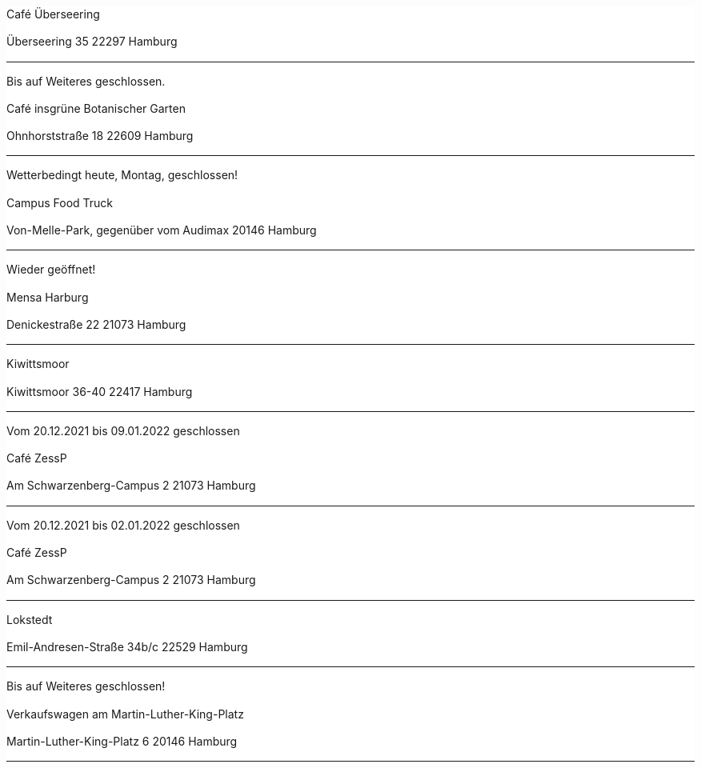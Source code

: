 Café Überseering

Überseering 35 22297 Hamburg

---

Bis auf Weiteres geschlossen.

Café insgrüne Botanischer Garten

Ohnhorststraße 18 22609 Hamburg

---

Wetterbedingt heute, Montag, geschlossen!

Campus Food Truck

Von-Melle-Park, gegenüber vom Audimax 20146 Hamburg

---

Wieder geöffnet!

Mensa Harburg

Denickestraße 22 21073 Hamburg

---

Kiwittsmoor

Kiwittsmoor 36-40 22417 Hamburg

---

Vom 20.12.2021 bis 09.01.2022 geschlossen

Café ZessP

Am Schwarzenberg-Campus 2 21073 Hamburg

---

Vom 20.12.2021 bis 02.01.2022 geschlossen

Café ZessP

Am Schwarzenberg-Campus 2 21073 Hamburg

---

Lokstedt

Emil-Andresen-Straße 34b/c 22529 Hamburg

---

Bis auf Weiteres geschlossen!

Verkaufswagen am Martin-Luther-King-Platz

Martin-Luther-King-Platz 6 20146 Hamburg

---